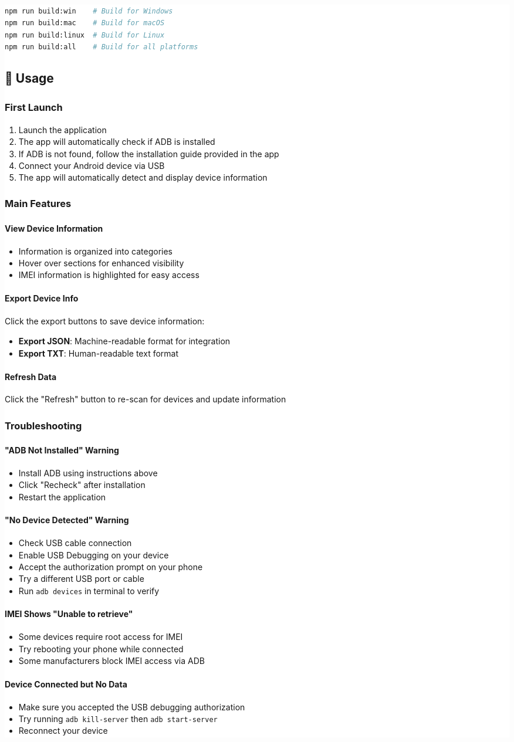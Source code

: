 ```bash
npm run build:win    # Build for Windows
npm run build:mac    # Build for macOS
npm run build:linux  # Build for Linux
npm run build:all    # Build for all platforms
```

## 🎯 Usage

### First Launch
1. Launch the application
2. The app will automatically check if ADB is installed
3. If ADB is not found, follow the installation guide provided in the app
4. Connect your Android device via USB
5. The app will automatically detect and display device information

### Main Features

#### View Device Information
- Information is organized into categories
- Hover over sections for enhanced visibility
- IMEI information is highlighted for easy access

#### Export Device Info
Click the export buttons to save device information:
- **Export JSON**: Machine-readable format for integration
- **Export TXT**: Human-readable text format

#### Refresh Data
Click the "Refresh" button to re-scan for devices and update information

### Troubleshooting

#### "ADB Not Installed" Warning
- Install ADB using instructions above
- Click "Recheck" after installation
- Restart the application

#### "No Device Detected" Warning
- Check USB cable connection
- Enable USB Debugging on your device
- Accept the authorization prompt on your phone
- Try a different USB port or cable
- Run `adb devices` in terminal to verify

#### IMEI Shows "Unable to retrieve"
- Some devices require root access for IMEI
- Try rebooting your phone while connected
- Some manufacturers block IMEI access via ADB

#### Device Connected but No Data
- Make sure you accepted the USB debugging authorization
- Try running `adb kill-server` then `adb start-server`
- Reconnect your device
